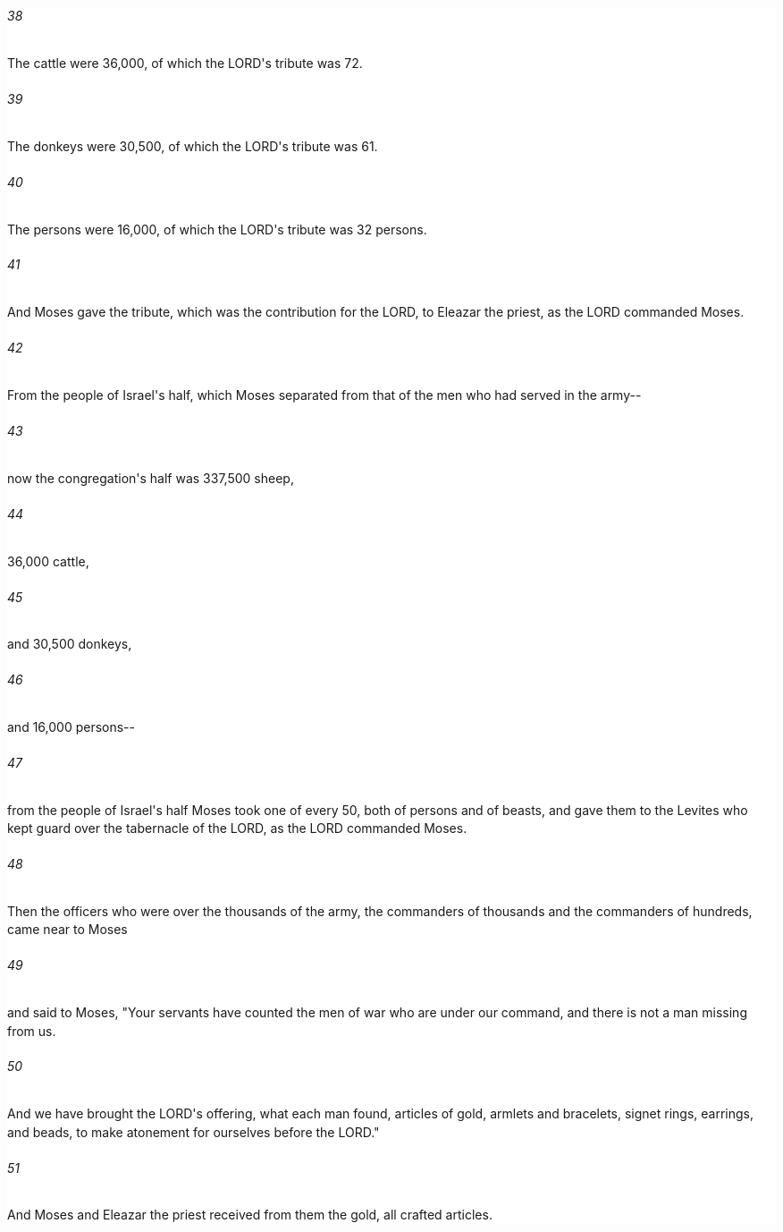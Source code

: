 
###### 38 
The cattle were 36,000, of which the LORD's tribute was 72. 
 

###### 39 
The donkeys were 30,500, of which the LORD's tribute was 61. 
 

###### 40 
The persons were 16,000, of which the LORD's tribute was 32 persons. 
 

###### 41 
And Moses gave the tribute, which was the contribution for the LORD, to Eleazar the priest, as the LORD commanded Moses.
 
 

###### 42 
From the people of Israel's half, which Moses separated from that of the men who had served in the army-- 
 

###### 43 
now the congregation's half was 337,500 sheep, 
 

###### 44 
36,000 cattle, 
 

###### 45 
and 30,500 donkeys, 
 

###### 46 
and 16,000 persons-- 
 

###### 47 
from the people of Israel's half Moses took one of every 50, both of persons and of beasts, and gave them to the Levites who kept guard over the tabernacle of the LORD, as the LORD commanded Moses.
 
 

###### 48 
Then the officers who were over the thousands of the army, the commanders of thousands and the commanders of hundreds, came near to Moses 
 

###### 49 
and said to Moses, "Your servants have counted the men of war who are under our command, and there is not a man missing from us. 
 

###### 50 
And we have brought the LORD's offering, what each man found, articles of gold, armlets and bracelets, signet rings, earrings, and beads, to make atonement for ourselves before the LORD." 
 

###### 51 
And Moses and Eleazar the priest received from them the gold, all crafted articles. 
 